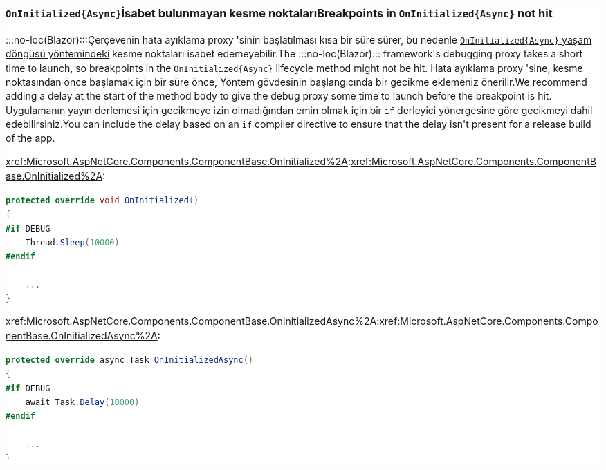 
### <a name="breakpoints-in-oninitializedasync-not-hit"></a><span data-ttu-id="35e8c-304">`OnInitialized{Async}`İsabet bulunmayan kesme noktaları</span><span class="sxs-lookup"><span data-stu-id="35e8c-304">Breakpoints in `OnInitialized{Async}` not hit</span></span>

<span data-ttu-id="35e8c-305">:::no-loc(Blazor):::Çerçevenin hata ayıklama proxy 'sinin başlatılması kısa bir süre sürer, bu nedenle [ `OnInitialized{Async}` yaşam döngüsü yöntemindeki](xref:blazor/components/lifecycle#component-initialization-methods) kesme noktaları isabet edemeyebilir.</span><span class="sxs-lookup"><span data-stu-id="35e8c-305">The :::no-loc(Blazor)::: framework's debugging proxy takes a short time to launch, so breakpoints in the [`OnInitialized{Async}` lifecycle method](xref:blazor/components/lifecycle#component-initialization-methods) might not be hit.</span></span> <span data-ttu-id="35e8c-306">Hata ayıklama proxy 'sine, kesme noktasından önce başlamak için bir süre önce, Yöntem gövdesinin başlangıcında bir gecikme eklemeniz önerilir.</span><span class="sxs-lookup"><span data-stu-id="35e8c-306">We recommend adding a delay at the start of the method body to give the debug proxy some time to launch before the breakpoint is hit.</span></span> <span data-ttu-id="35e8c-307">Uygulamanın yayın derlemesi için gecikmeye izin olmadığından emin olmak için bir [ `if` derleyici yönergesine](/dotnet/csharp/language-reference/preprocessor-directives/preprocessor-if) göre gecikmeyi dahil edebilirsiniz.</span><span class="sxs-lookup"><span data-stu-id="35e8c-307">You can include the delay based on an [`if` compiler directive](/dotnet/csharp/language-reference/preprocessor-directives/preprocessor-if) to ensure that the delay isn't present for a release build of the app.</span></span>

<span data-ttu-id="35e8c-308"><xref:Microsoft.AspNetCore.Components.ComponentBase.OnInitialized%2A>:</span><span class="sxs-lookup"><span data-stu-id="35e8c-308"><xref:Microsoft.AspNetCore.Components.ComponentBase.OnInitialized%2A>:</span></span>

```csharp
protected override void OnInitialized()
{
#if DEBUG
    Thread.Sleep(10000)
#endif

    ...
}
```

<span data-ttu-id="35e8c-309"><xref:Microsoft.AspNetCore.Components.ComponentBase.OnInitializedAsync%2A>:</span><span class="sxs-lookup"><span data-stu-id="35e8c-309"><xref:Microsoft.AspNetCore.Components.ComponentBase.OnInitializedAsync%2A>:</span></span>

```csharp
protected override async Task OnInitializedAsync()
{
#if DEBUG
    await Task.Delay(10000)
#endif

    ...
}
```

